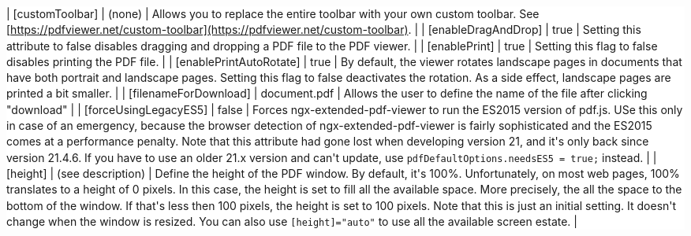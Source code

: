 | [customToolbar]                  |           (none)           | Allows you to replace the entire toolbar with your own custom toolbar. See [https://pdfviewer.net/custom-toolbar](https://pdfviewer.net/custom-toolbar).                                                                                                                                                                                                                                                                                                                                                                                                                                                                                                                                                                                                                                         |
| [enableDragAndDrop]              |            true            | Setting this attribute to false disables dragging and dropping a PDF file to the PDF viewer.                                                                                                                                                                                                                                                                                                                                                                                                                                                                                                                                                                                                                                                                                                     |
| [enablePrint]                    |            true            | Setting this flag to false disables printing the PDF file.                                                                                                                                                                                                                                                                                                                                                                                                                                                                                                                                                                                                                                                                                                                                       |
| [enablePrintAutoRotate]          |            true            | By default, the viewer rotates landscape pages in documents that have both portrait and landscape pages. Setting this flag to false deactivates the rotation. As a side effect, landscape pages are printed a bit smaller.                                                                                                                                                                                                                                                                                                                                                                                                                                                                                                                                                                       |
| [filenameForDownload]            |        document.pdf        | Allows the user to define the name of the file after clicking "download"                                                                                                                                                                                                                                                                                                                                                                                                                                                                                                                                                                                                                                                                                                                         |
| [forceUsingLegacyES5]       |           false            | Forces ngx-extended-pdf-viewer to run the ES2015 version of pdf.js. USe this only in case of an emergency, because the browser detection of ngx-extended-pdf-viewer is fairly sophisticated and the ES2015 comes at a performance penalty. Note that this attribute had gone lost when developing version 21, and it's only back since version 21.4.6. If you have to use an older 21.x version and can't update, use `pdfDefaultOptions.needsES5 = true;` instead.                                                                                                                                                                                                                                                                                                                                                                                                |
| [height]                         |     (see description)      | Define the height of the PDF window. By default, it's 100%. Unfortunately, on most web pages, 100% translates to a height of 0 pixels. In this case, the height is set to fill all the available space. More precisely, the all the space to the bottom of the window. If that's less then 100 pixels, the height is set to 100 pixels. Note that this is just an initial setting. It doesn't change when the window is resized. You can also use `[height]="auto"` to use all the available screen estate.                                                                                                                                                                                                                                                                                      |